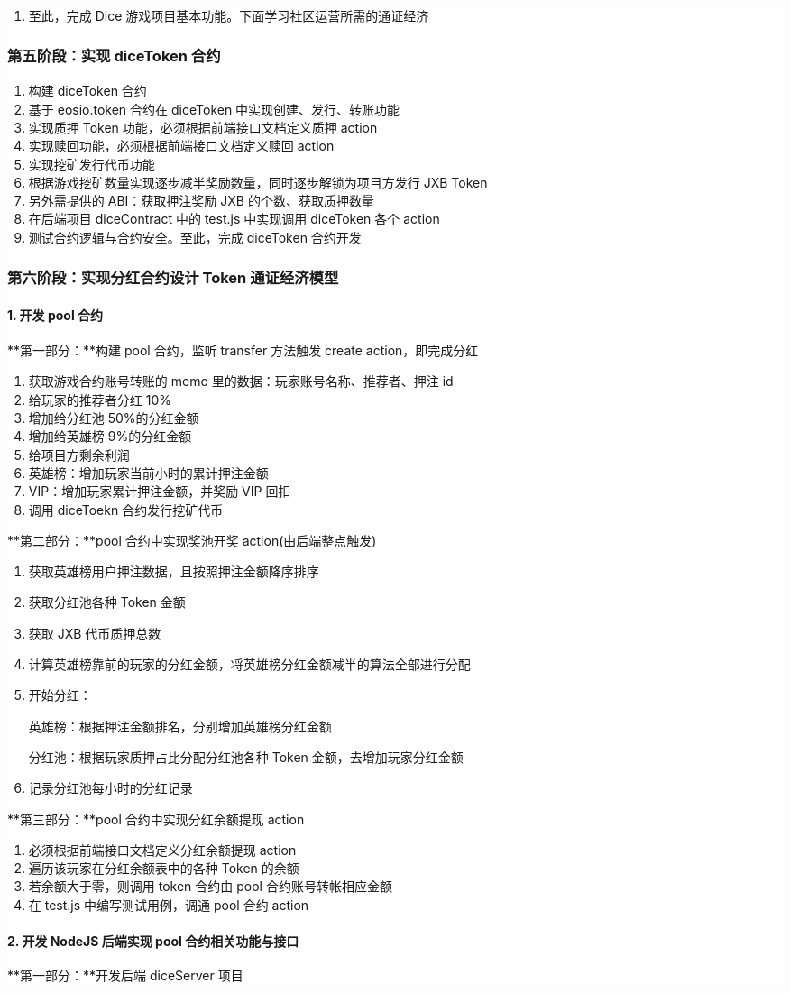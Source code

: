 1.  至此，完成 Dice 游戏项目基本功能。下面学习社区运营所需的通证经济

### 第五阶段：实现 diceToken 合约

1.  构建 diceToken 合约
2.  基于 eosio.token 合约在 diceToken 中实现创建、发行、转账功能
3.  实现质押 Token 功能，必须根据前端接口文档定义质押 action
4.  实现赎回功能，必须根据前端接口文档定义赎回 action
5.  实现挖矿发行代币功能
6.  根据游戏挖矿数量实现逐步减半奖励数量，同时逐步解锁为项目方发行 JXB Token
7.  另外需提供的 ABI：获取押注奖励 JXB 的个数、获取质押数量
8.  在后端项目 diceContract 中的 test.js 中实现调用 diceToken 各个 action
9.  测试合约逻辑与合约安全。至此，完成 diceToken 合约开发

### 第六阶段：实现分红合约设计 Token 通证经济模型

#### 1\. 开发 pool 合约

**第一部分：**构建 pool 合约，监听 transfer 方法触发 create action，即完成分红

1.  获取游戏合约账号转账的 memo 里的数据：玩家账号名称、推荐者、押注 id
2.  给玩家的推荐者分红 10%
3.  增加给分红池 50%的分红金额
4.  增加给英雄榜 9%的分红金额
5.  给项目方剩余利润
6.  英雄榜：增加玩家当前小时的累计押注金额
7.  VIP：增加玩家累计押注金额，并奖励 VIP 回扣
8.  调用 diceToekn 合约发行挖矿代币

**第二部分：**pool 合约中实现奖池开奖 action(由后端整点触发)

1.  获取英雄榜用户押注数据，且按照押注金额降序排序

2.  获取分红池各种 Token 金额

3.  获取 JXB 代币质押总数

4.  计算英雄榜靠前的玩家的分红金额，将英雄榜分红金额减半的算法全部进行分配

5.  开始分红：

    英雄榜：根据押注金额排名，分别增加英雄榜分红金额

    分红池：根据玩家质押占比分配分红池各种 Token 金额，去增加玩家分红金额

6.  记录分红池每小时的分红记录

**第三部分：**pool 合约中实现分红余额提现 action

1.  必须根据前端接口文档定义分红余额提现 action
2.  遍历该玩家在分红余额表中的各种 Token 的余额
3.  若余额大于零，则调用 token 合约由 pool 合约账号转帐相应金额
4.  在 test.js 中编写测试用例，调通 pool 合约 action

#### 2\. 开发 NodeJS 后端实现 pool 合约相关功能与接口

**第一部分：**开发后端 diceServer 项目
